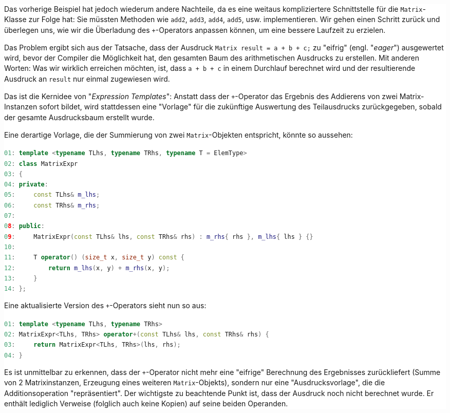 Das vorherige Beispiel hat jedoch wiederum andere Nachteile, da es eine weitaus kompliziertere Schnittstelle
für die `Matrix`-Klasse zur Folge hat: Sie müssten Methoden wie `add2`, `add3`, `add4`, `add5`, usw. implementieren.
Wir gehen einen Schritt zurück und überlegen uns, wie wir die Überladung des `+`-Operators anpassen können,
um eine bessere Laufzeit zu erzielen.

Das Problem ergibt sich aus der Tatsache, dass der Ausdruck `Matrix result = a + b + c;` zu
"eifrig" (engl. "*eager*") ausgewertet wird, bevor der Compiler die Möglichkeit hat,
den gesamten Baum des arithmetischen Ausdrucks zu erstellen.
Mit anderen Worten: Was wir wirklich erreichen möchten, ist, dass `a + b + c` in einem Durchlauf berechnet wird
und der resultierende Ausdruck an `result` nur einmal zugewiesen wird.

Das ist die Kernidee von "*Expression Templates*": Anstatt dass der `+`-Operator
das Ergebnis des Addierens von zwei Matrix-Instanzen sofort bildet,
wird stattdessen eine "Vorlage" für die zukünftige Auswertung des Teilausdrucks zurückgegeben,
sobald der gesamte Ausdrucksbaum erstellt wurde.

Eine derartige Vorlage, die der Summierung von zwei `Matrix`-Objekten entspricht, könnte
so aussehen:

```cpp
01: template <typename TLhs, typename TRhs, typename T = ElemType>
02: class MatrixExpr
03: {
04: private:
05:     const TLhs& m_lhs;
06:     const TRhs& m_rhs;
07: 
08: public:
09:     MatrixExpr(const TLhs& lhs, const TRhs& rhs) : m_rhs{ rhs }, m_lhs{ lhs } {}
10: 
11:     T operator() (size_t x, size_t y) const {
12:         return m_lhs(x, y) + m_rhs(x, y);
13:     }
14: };
```

Eine aktualisierte Version des `+`-Operators sieht nun so aus:

```cpp
01: template <typename TLhs, typename TRhs>
02: MatrixExpr<TLhs, TRhs> operator+(const TLhs& lhs, const TRhs& rhs) {
03:     return MatrixExpr<TLhs, TRhs>(lhs, rhs);
04: }
```

Es ist unmittelbar zu erkennen, dass der `+`-Operator
nicht mehr eine "eifrige" Berechnung des Ergebnisses zurückliefert
(Summe von 2 Matrixinstanzen, Erzeugung eines weiteren `Matrix`-Objekts),
sondern nur eine "Ausdrucksvorlage", die die Additionsoperation "repräsentiert".
Der wichtigste zu beachtende Punkt ist, dass der Ausdruck noch nicht berechnet wurde.
Er enthält lediglich Verweise (folglich auch keine Kopien) auf seine beiden Operanden.
